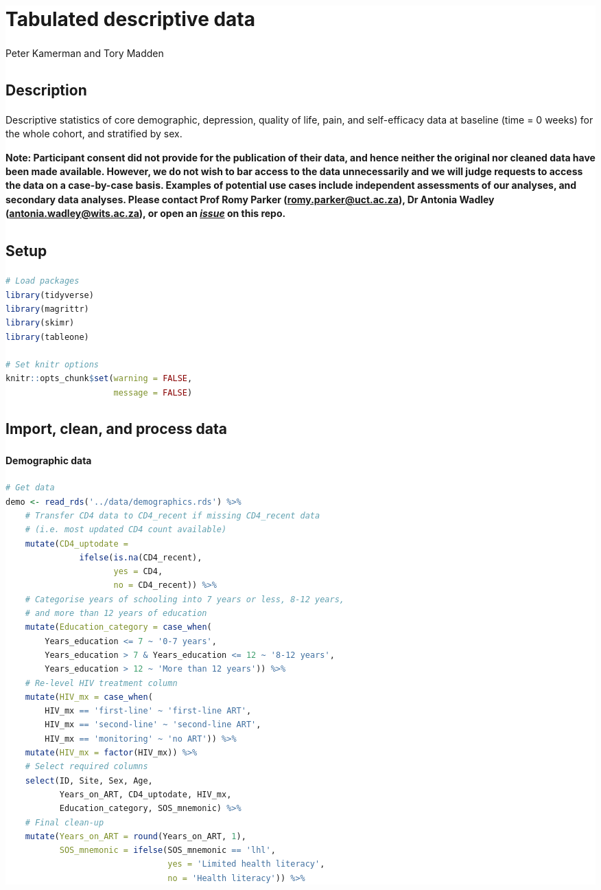 Tabulated descriptive data
================
Peter Kamerman and Tory Madden

Description
-----------

Descriptive statistics of core demographic, depression, quality of life, pain, and self-efficacy data at baseline (time = 0 weeks) for the whole cohort, and stratified by sex.

**Note: Participant consent did not provide for the publication of their data, and hence neither the original nor cleaned data have been made available. However, we do not wish to bar access to the data unnecessarily and we will judge requests to access the data on a case-by-case basis. Examples of potential use cases include independent assessments of our analyses, and secondary data analyses. Please contact Prof Romy Parker (<romy.parker@uct.ac.za>), Dr Antonia Wadley (<antonia.wadley@wits.ac.za>), or open an [*issue*](https://github.com/kamermanpr/HIP-supplement/issues) on this repo.**

Setup
-----

``` r
# Load packages
library(tidyverse)
library(magrittr)
library(skimr)
library(tableone)

# Set knitr options
knitr::opts_chunk$set(warning = FALSE,
                      message = FALSE)
```

Import, clean, and process data
-------------------------------

#### Demographic data

``` r
# Get data
demo <- read_rds('../data/demographics.rds') %>%
    # Transfer CD4 data to CD4_recent if missing CD4_recent data 
    # (i.e. most updated CD4 count available)
    mutate(CD4_uptodate =
               ifelse(is.na(CD4_recent),
                      yes = CD4,
                      no = CD4_recent)) %>%
    # Categorise years of schooling into 7 years or less, 8-12 years, 
    # and more than 12 years of education
    mutate(Education_category = case_when(
        Years_education <= 7 ~ '0-7 years',
        Years_education > 7 & Years_education <= 12 ~ '8-12 years',
        Years_education > 12 ~ 'More than 12 years')) %>%
    # Re-level HIV treatment column
    mutate(HIV_mx = case_when(
        HIV_mx == 'first-line' ~ 'first-line ART',
        HIV_mx == 'second-line' ~ 'second-line ART',
        HIV_mx == 'monitoring' ~ 'no ART')) %>% 
    mutate(HIV_mx = factor(HIV_mx)) %>% 
    # Select required columns
    select(ID, Site, Sex, Age,
           Years_on_ART, CD4_uptodate, HIV_mx,
           Education_category, SOS_mnemonic) %>% 
    # Final clean-up
    mutate(Years_on_ART = round(Years_on_ART, 1),
           SOS_mnemonic = ifelse(SOS_mnemonic == 'lhl',
                                 yes = 'Limited health literacy',
                                 no = 'Health literacy')) %>% 
```